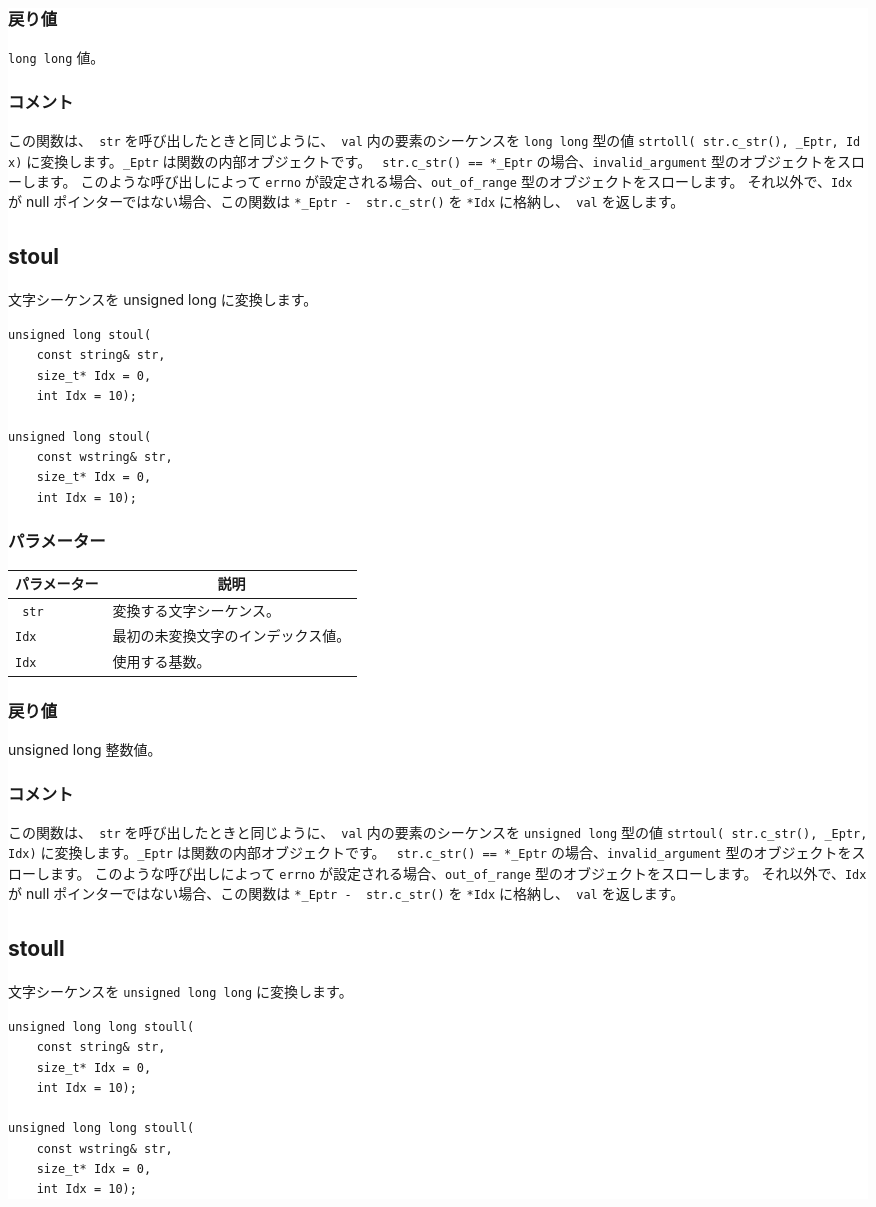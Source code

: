 ### <a name="return-value"></a>戻り値  
 `long long` 値。  
  
### <a name="remarks"></a>コメント  
 この関数は、` str` を呼び出したときと同じように、` val` 内の要素のシーケンスを `long long` 型の値 `strtoll( str.c_str(), _Eptr, Idx)` に変換します。`_Eptr` は関数の内部オブジェクトです。 ` str.c_str() == *_Eptr` の場合、`invalid_argument` 型のオブジェクトをスローします。 このような呼び出しによって `errno` が設定される場合、`out_of_range` 型のオブジェクトをスローします。 それ以外で、`Idx` が null ポインターではない場合、この関数は `*_Eptr -  str.c_str()` を `*Idx` に格納し、` val` を返します。  
  
##  <a name="a-namestoula--stoul"></a><a name="stoul"></a>  stoul  
 文字シーケンスを unsigned long に変換します。  
  
```  
unsigned long stoul(
    const string& str,   
    size_t* Idx = 0,  
    int Idx = 10);

unsigned long stoul(
    const wstring& str,   
    size_t* Idx = 0,  
    int Idx = 10);
```  
  
### <a name="parameters"></a>パラメーター  
  
|パラメーター|説明|  
|---------------|-----------------|  
|` str`|変換する文字シーケンス。|  
|`Idx`|最初の未変換文字のインデックス値。|  
|`Idx`|使用する基数。|  
  
### <a name="return-value"></a>戻り値  
 unsigned long 整数値。  
  
### <a name="remarks"></a>コメント  
 この関数は、` str` を呼び出したときと同じように、` val` 内の要素のシーケンスを `unsigned long` 型の値 `strtoul( str.c_str(), _Eptr, Idx)` に変換します。`_Eptr` は関数の内部オブジェクトです。 ` str.c_str() == *_Eptr` の場合、`invalid_argument` 型のオブジェクトをスローします。 このような呼び出しによって `errno` が設定される場合、`out_of_range` 型のオブジェクトをスローします。 それ以外で、`Idx` が null ポインターではない場合、この関数は `*_Eptr -  str.c_str()` を `*Idx` に格納し、` val` を返します。  
  
##  <a name="a-namestoulla--stoull"></a><a name="stoull"></a>  stoull  
 文字シーケンスを `unsigned long long` に変換します。  
  
```  
unsigned long long stoull(
    const string& str,   
    size_t* Idx = 0,  
    int Idx = 10);

unsigned long long stoull(
    const wstring& str,   
    size_t* Idx = 0,  
    int Idx = 10);
```  
  